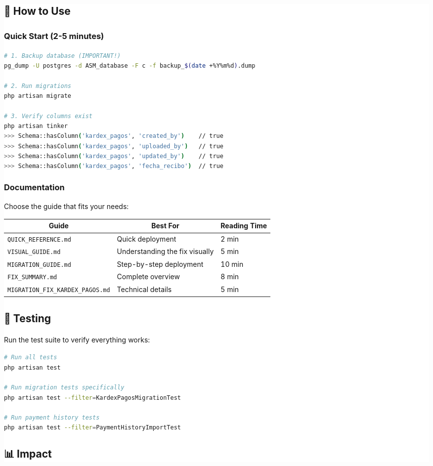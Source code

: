 ## 📖 How to Use

### Quick Start (2-5 minutes)

```bash
# 1. Backup database (IMPORTANT!)
pg_dump -U postgres -d ASM_database -F c -f backup_$(date +%Y%m%d).dump

# 2. Run migrations
php artisan migrate

# 3. Verify columns exist
php artisan tinker
>>> Schema::hasColumn('kardex_pagos', 'created_by')    // true
>>> Schema::hasColumn('kardex_pagos', 'uploaded_by')   // true
>>> Schema::hasColumn('kardex_pagos', 'updated_by')    // true
>>> Schema::hasColumn('kardex_pagos', 'fecha_recibo')  // true
```

### Documentation

Choose the guide that fits your needs:

| Guide | Best For | Reading Time |
|-------|----------|--------------|
| `QUICK_REFERENCE.md` | Quick deployment | 2 min |
| `VISUAL_GUIDE.md` | Understanding the fix visually | 5 min |
| `MIGRATION_GUIDE.md` | Step-by-step deployment | 10 min |
| `FIX_SUMMARY.md` | Complete overview | 8 min |
| `MIGRATION_FIX_KARDEX_PAGOS.md` | Technical details | 5 min |

## 🧪 Testing

Run the test suite to verify everything works:

```bash
# Run all tests
php artisan test

# Run migration tests specifically
php artisan test --filter=KardexPagosMigrationTest

# Run payment history tests
php artisan test --filter=PaymentHistoryImportTest
```

## 📊 Impact

